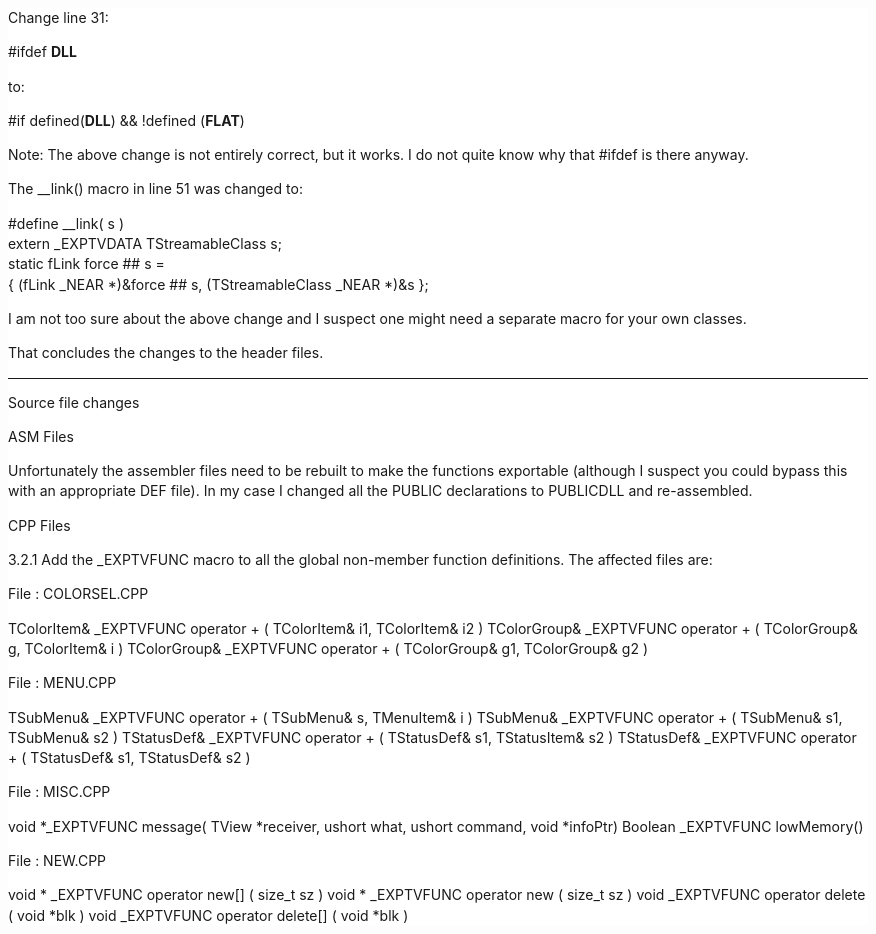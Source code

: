    Change line 31:

   #ifdef __DLL__

   to:

   #if defined(__DLL__) && !defined (__FLAT__)

   Note: The above change is not entirely correct, but it works. I do not
   quite know why that #ifdef is there anyway.

   The __link() macro in line 51 was changed to:

   #define __link( s )             \
   extern _EXPTVDATA TStreamableClass s;    \
   static fLink force ## s =     \
	 { (fLink _NEAR *)&force ## s, (TStreamableClass _NEAR *)&s };

   I am not too sure about the above change and I suspect one might need a
   separate macro for your own classes.

   That concludes the changes to the header files.

   -----------------------------------------------------------------------

   Source file changes

   ASM Files

   Unfortunately the assembler files need to be rebuilt to make the
   functions exportable (although I suspect you could bypass this with an
   appropriate DEF file). In my case I changed all the PUBLIC declarations
   to PUBLICDLL and re-assembled.

   CPP Files

   3.2.1 Add the _EXPTVFUNC macro to all the global non-member function
   definitions. The affected files are:

   File :  COLORSEL.CPP

   TColorItem& _EXPTVFUNC operator + ( TColorItem& i1, TColorItem& i2 )
   TColorGroup& _EXPTVFUNC operator + ( TColorGroup& g, TColorItem& i )
   TColorGroup& _EXPTVFUNC operator + ( TColorGroup& g1, TColorGroup& g2 )

   File :  MENU.CPP

   TSubMenu& _EXPTVFUNC operator + ( TSubMenu& s, TMenuItem& i )
   TSubMenu& _EXPTVFUNC operator + ( TSubMenu& s1, TSubMenu& s2 )
   TStatusDef& _EXPTVFUNC operator + ( TStatusDef& s1, TStatusItem& s2 )
   TStatusDef& _EXPTVFUNC operator + ( TStatusDef& s1, TStatusDef& s2 )

   File :  MISC.CPP

   void *_EXPTVFUNC message( TView *receiver, ushort what, ushort command,
	  void *infoPtr)
   Boolean _EXPTVFUNC lowMemory()

   File :  NEW.CPP

   void * _EXPTVFUNC operator new[] ( size_t sz )
   void * _EXPTVFUNC operator new ( size_t sz )
   void _EXPTVFUNC operator delete ( void *blk )
   void _EXPTVFUNC operator delete[] ( void *blk )
